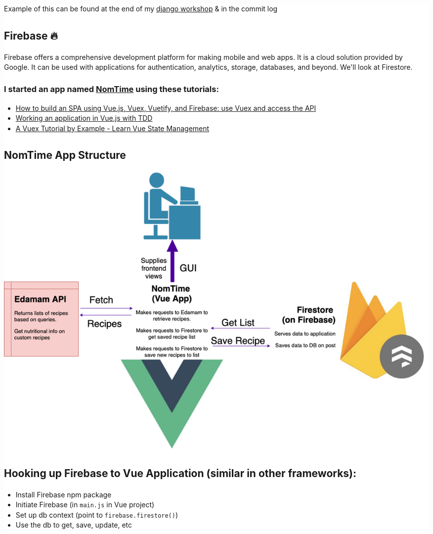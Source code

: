 Example of this can be found at the end of my [django workshop](https://github.com/micleners/django-workshop) & in the commit log

## Firebase 🔥
Firebase offers a comprehensive development platform for making mobile and web apps. It is a cloud solution provided by Google. It can be used with applications for authentication, analytics, storage, databases, and beyond. We'll look at Firestore.

### I started an app named [NomTime](https://github.com/micleners/nomtime) using these tutorials:
- [How to build an SPA using Vue.js, Vuex, Vuetify, and Firebase: use Vuex and access the API](https://www.freecodecamp.org/news/how-to-build-an-spa-using-vue-js-vuex-vuetify-and-firebase-use-vuex-and-access-the-api-f8036aa464ad/)
- [Working an application in Vue.js with TDD](https://medium.com/magnetis-backstage/working-an-application-in-vue-js-with-tdd-an-extensive-guide-for-people-who-have-time-part-1-3be791dafa2b)
- [A Vuex Tutorial by Example - Learn Vue State Management](https://coursetro.com/posts/code/144/A-Vuex-Tutorial-by-Example---Learn-Vue-State-Management)

## NomTime App Structure
![alt text](static/bgb/nomtime-architecture.png)

## Hooking up Firebase to Vue Application (similar in other frameworks):
- Install Firebase npm package
- Initiate Firebase (in `main.js` in Vue project)
- Set up db context (point to `firebase.firestore()`)
- Use the db to get, save, update, etc
